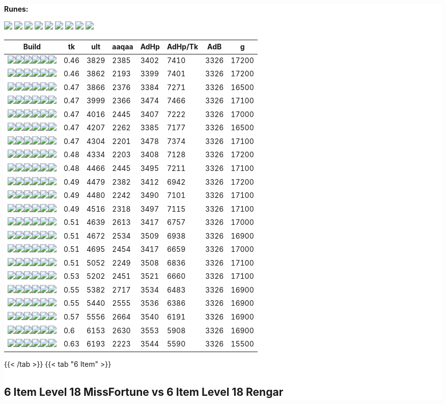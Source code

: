 

**Runes:**


![](/Styles/Precision/PressTheAttack/PressTheAttack.png)
![](/Styles/Precision/Overheal.png)
![](/Styles/Precision/LegendAlacrity/LegendAlacrity.png)
![](/Styles/Precision/CutDown/CutDown.png)
![](/Styles/Sorcery/AbsoluteFocus/AbsoluteFocus.png)
![](/Styles/Sorcery/GatheringStorm/GatheringStorm.png)
![](/StatMods/StatModsAttackSpeedIcon.png)
![](/StatMods/StatModsAdaptiveForceIcon.png)
![](/StatMods/StatModsArmorIcon.png)





 Build |tk|ult|aaqaa|AdHp|AdHp/Tk|AdB|g
-|-|-|-|-|-|-|-
![](/item/3033.png)![](/item/6672.png)![](/item/6671.png)![](/item/3091.png)![](/item/3153.png)![](/item/1038.png)|0.46|3829|2385|3402|7410|3326|17200
![](/item/6676.png)![](/item/6671.png)![](/item/3091.png)![](/item/3087.png)![](/item/3153.png)![](/item/1038.png)|0.46|3862|2193|3399|7401|3326|17200
![](/item/3033.png)![](/item/6672.png)![](/item/6671.png)![](/item/3091.png)![](/item/3095.png)![](/item/1053.png)|0.47|3866|2376|3384|7271|3326|16500
![](/item/3072.png)![](/item/3091.png)![](/item/3095.png)![](/item/6672.png)![](/item/6671.png)![](/item/1038.png)|0.47|3999|2366|3474|7466|3326|17100
![](/item/3033.png)![](/item/6672.png)![](/item/6671.png)![](/item/3087.png)![](/item/3153.png)![](/item/1038.png)|0.47|4016|2445|3407|7222|3326|17000
![](/item/3033.png)![](/item/6672.png)![](/item/6671.png)![](/item/6676.png)![](/item/3115.png)![](/item/1053.png)|0.47|4207|2262|3385|7177|3326|16500
![](/item/6676.png)![](/item/6671.png)![](/item/6672.png)![](/item/3072.png)![](/item/3115.png)![](/item/1038.png)|0.47|4304|2201|3478|7374|3326|17100
![](/item/6676.png)![](/item/6671.png)![](/item/3033.png)![](/item/3115.png)![](/item/3153.png)![](/item/1038.png)|0.48|4334|2203|3408|7128|3326|17200
![](/item/3033.png)![](/item/6672.png)![](/item/6671.png)![](/item/3072.png)![](/item/3091.png)![](/item/1038.png)|0.48|4466|2445|3495|7211|3326|17100
![](/item/6676.png)![](/item/6671.png)![](/item/3091.png)![](/item/3033.png)![](/item/3153.png)![](/item/1038.png)|0.49|4479|2382|3412|6942|3326|17200
![](/item/6676.png)![](/item/6671.png)![](/item/3091.png)![](/item/3072.png)![](/item/3087.png)![](/item/1038.png)|0.49|4480|2242|3490|7101|3326|17100
![](/item/3033.png)![](/item/3072.png)![](/item/3087.png)![](/item/3091.png)![](/item/6671.png)![](/item/1038.png)|0.49|4516|2318|3497|7115|3326|17100
![](/item/3033.png)![](/item/6672.png)![](/item/6671.png)![](/item/6676.png)![](/item/3153.png)![](/item/1038.png)|0.51|4639|2613|3417|6757|3326|17000
![](/item/3033.png)![](/item/6672.png)![](/item/6671.png)![](/item/3072.png)![](/item/3087.png)![](/item/1038.png)|0.51|4672|2534|3509|6938|3326|16900
![](/item/6676.png)![](/item/6671.png)![](/item/3087.png)![](/item/3033.png)![](/item/3153.png)![](/item/1038.png)|0.51|4695|2454|3417|6659|3326|17000
![](/item/6676.png)![](/item/6671.png)![](/item/3033.png)![](/item/3072.png)![](/item/3115.png)![](/item/1038.png)|0.51|5052|2249|3508|6836|3326|17100
![](/item/6676.png)![](/item/6671.png)![](/item/3033.png)![](/item/3072.png)![](/item/3091.png)![](/item/1038.png)|0.53|5202|2451|3521|6660|3326|17100
![](/item/3033.png)![](/item/6672.png)![](/item/6671.png)![](/item/6676.png)![](/item/3072.png)![](/item/1038.png)|0.55|5382|2717|3534|6483|3326|16900
![](/item/6676.png)![](/item/6671.png)![](/item/3087.png)![](/item/3033.png)![](/item/3072.png)![](/item/1038.png)|0.55|5440|2555|3536|6386|3326|16900
![](/item/3033.png)![](/item/3095.png)![](/item/6671.png)![](/item/6676.png)![](/item/3072.png)![](/item/1038.png)|0.57|5556|2664|3540|6191|3326|16900
![](/item/6676.png)![](/item/6671.png)![](/item/3033.png)![](/item/3072.png)![](/item/6696.png)![](/item/1038.png)|0.6|6153|2630|3553|5908|3326|16900
![](/item/3072.png)![](/item/6676.png)![](/item/3033.png)![](/item/6696.png)![](/item/6693.png)![](/item/1001.png)|0.63|6193|2223|3544|5590|3326|15500
{{< /tab >}}
{{< tab "6 Item" >}}
## 6 Item Level 18 MissFortune vs 6 Item Level 18 Rengar
